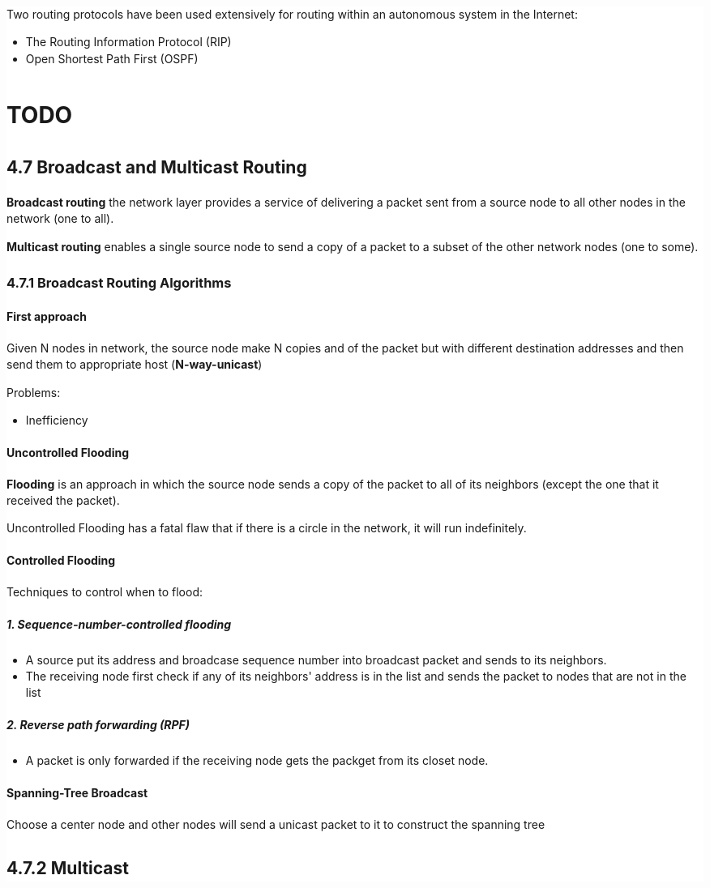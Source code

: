 Two routing protocols have been used extensively for routing within an autonomous system in the Internet: 
* The Routing Information Protocol (RIP)
* Open Shortest Path First (OSPF)

# TODO 

## 4.7 Broadcast and Multicast Routing

**Broadcast routing** the network layer provides a service of delivering a packet sent from a source node to all other nodes in the network (one to all).

**Multicast routing** enables a single source node to send a copy of a packet to a subset of the other network nodes (one to some).

### 4.7.1 Broadcast Routing Algorithms

#### First approach

Given N nodes in network, the source node make N copies and of the packet but with different destination addresses and then send them to appropriate host (**N-way-unicast**)

Problems:
* Inefficiency

#### Uncontrolled Flooding

**Flooding** is an approach in which the source node sends a copy of the packet to all of its neighbors (except the one that it received the packet).

Uncontrolled Flooding has a fatal flaw that if there is a circle in the network, it will run indefinitely. 

#### Controlled Flooding

Techniques to control when to flood:

##### 1. Sequence-number-controlled flooding

* A source put its address and broadcase sequence number into broadcast packet and sends to its neighbors.
* The receiving node first check if any of its neighbors' address is in the list and sends the packet to nodes that are not in the list

##### 2. Reverse path forwarding (RPF)

* A packet is only forwarded if the receiving node gets the packget from its closet node.

#### Spanning-Tree Broadcast

Choose a center node and other nodes will send a unicast packet to it to construct the spanning tree

## 4.7.2 Multicast
